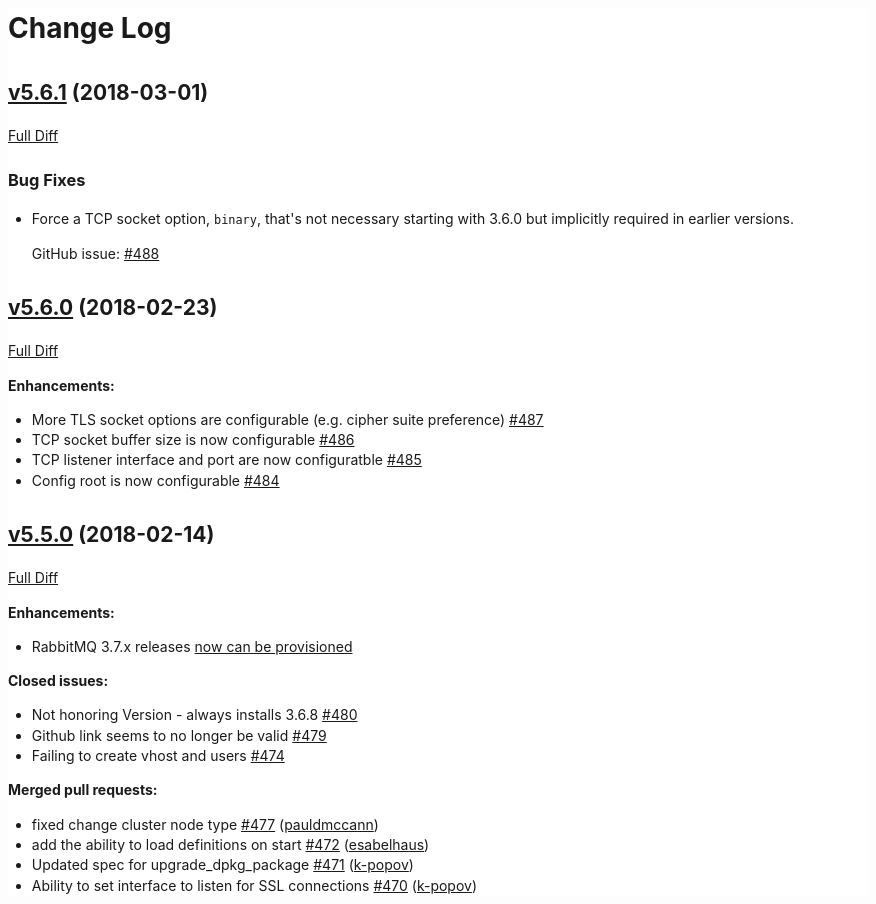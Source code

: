 # Change Log

## [v5.6.1](https://github.com/rabbitmq/chef-cookbook/tree/v5.6.1) (2018-03-01)

[Full Diff](https://github.com/rabbitmq/chef-cookbook/compare/v5.6.0...v5.6.1)

### Bug Fixes

 * Force a TCP socket option, `binary`, that's not necessary starting with 3.6.0
   but implicitly required in earlier versions.

   GitHub issue: [\#488](https://github.com/rabbitmq/chef-cookbook/issues/488)



## [v5.6.0](https://github.com/rabbitmq/chef-cookbook/tree/v5.6.0) (2018-02-23)

[Full Diff](https://github.com/rabbitmq/chef-cookbook/compare/v5.5.0...v5.6.0)

**Enhancements:**

 * More TLS socket options are configurable (e.g. cipher suite preference) [#487](https://github.com/rabbitmq/chef-cookbook/pull/487)
 * TCP socket buffer size is now configurable [#486](https://github.com/rabbitmq/chef-cookbook/pull/486)
 * TCP listener interface and port are now configuratble [#485](https://github.com/rabbitmq/chef-cookbook/pull/485)
 * Config root is now configurable [#484](https://github.com/rabbitmq/chef-cookbook/pull/484)


## [v5.5.0](https://github.com/rabbitmq/chef-cookbook/tree/v5.5.0) (2018-02-14)

[Full Diff](https://github.com/rabbitmq/chef-cookbook/compare/v5.4.0...v5.5.0)

**Enhancements:**

 - RabbitMQ 3.7.x releases [now can be provisioned](https://github.com/rabbitmq/chef-cookbook/blob/master/README.md#supported-rabbitmq-versions)

**Closed issues:**

- Not honoring Version - always installs 3.6.8 [\#480](https://github.com/rabbitmq/chef-cookbook/issues/480)
- Github link seems to no longer be valid [\#479](https://github.com/rabbitmq/chef-cookbook/issues/479)
- Failing to create vhost and users [\#474](https://github.com/rabbitmq/chef-cookbook/issues/474)

**Merged pull requests:**

- fixed change cluster node type [\#477](https://github.com/rabbitmq/chef-cookbook/pull/477) ([pauldmccann](https://github.com/pauldmccann))
- add the ability to load definitions on start [\#472](https://github.com/rabbitmq/chef-cookbook/pull/472) ([esabelhaus](https://github.com/esabelhaus))
- Updated spec for upgrade\_dpkg\_package [\#471](https://github.com/rabbitmq/chef-cookbook/pull/471) ([k-popov](https://github.com/k-popov))
- Ability to set interface to listen for SSL connections [\#470](https://github.com/rabbitmq/chef-cookbook/pull/470) ([k-popov](https://github.com/k-popov))
